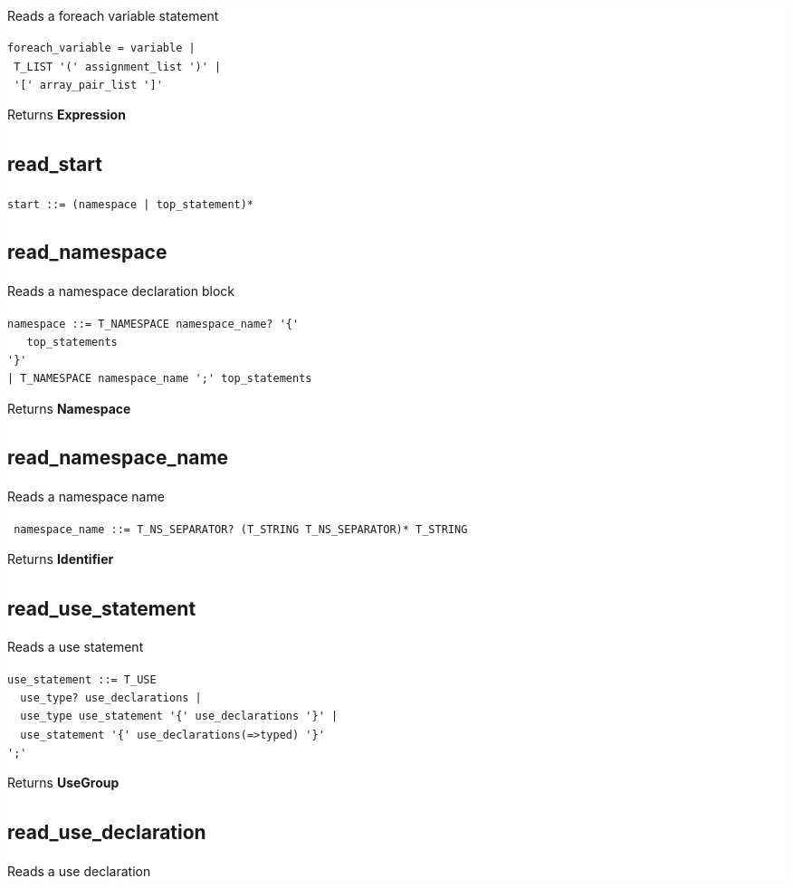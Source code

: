 Reads a foreach variable statement

```ebnf
foreach_variable = variable |
 T_LIST '(' assignment_list ')' |
 '[' array_pair_list ']'
```

Returns **Expression** 

## read_start

```ebnf
start ::= (namespace | top_statement)*
```

## read_namespace

Reads a namespace declaration block

```ebnf
namespace ::= T_NAMESPACE namespace_name? '{'
   top_statements
'}'
| T_NAMESPACE namespace_name ';' top_statements
```

Returns **Namespace** 

## read_namespace_name

Reads a namespace name

```ebnf
 namespace_name ::= T_NS_SEPARATOR? (T_STRING T_NS_SEPARATOR)* T_STRING
```

Returns **Identifier** 

## read_use_statement

Reads a use statement

```ebnf
use_statement ::= T_USE
  use_type? use_declarations |
  use_type use_statement '{' use_declarations '}' |
  use_statement '{' use_declarations(=>typed) '}'
';'
```

Returns **UseGroup** 

## read_use_declaration

Reads a use declaration
